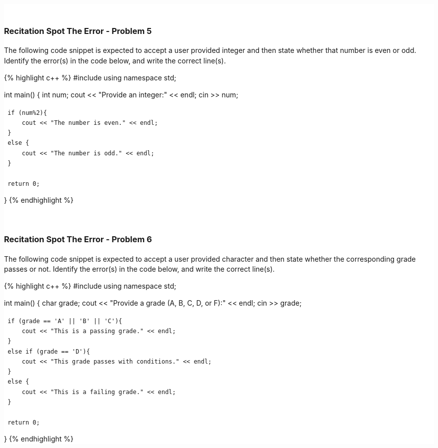 &nbsp;&nbsp;&nbsp;

### Recitation Spot The Error - Problem 5

The following code snippet is expected to accept a user provided integer and then state whether that number is even or odd. Identify the error(s) in the code below, and write the correct line(s).

{% highlight c++ %}
#include <iostream>
using namespace std;

int main()
{
int num;
cout << "Provide an integer:" << endl;
cin >> num;

     if (num%2){
         cout << "The number is even." << endl;
     }
     else {
         cout << "The number is odd." << endl;
     }

     return 0;

}
{% endhighlight %}

&nbsp;&nbsp;&nbsp;

### Recitation Spot The Error - Problem 6

The following code snippet is expected to accept a user provided character and then state whether the corresponding grade passes or not. Identify the error(s) in the code below, and write the correct line(s).

{% highlight c++ %}
#include <iostream>
using namespace std;

int main()
{
char grade;
cout << "Provide a grade (A, B, C, D, or F):" << endl;
cin >> grade;

     if (grade == 'A' || 'B' || 'C'){
         cout << "This is a passing grade." << endl;
     }
     else if (grade == 'D'){
         cout << "This grade passes with conditions." << endl;
     }
     else {
         cout << "This is a failing grade." << endl;
     }

     return 0;

}
{% endhighlight %}
